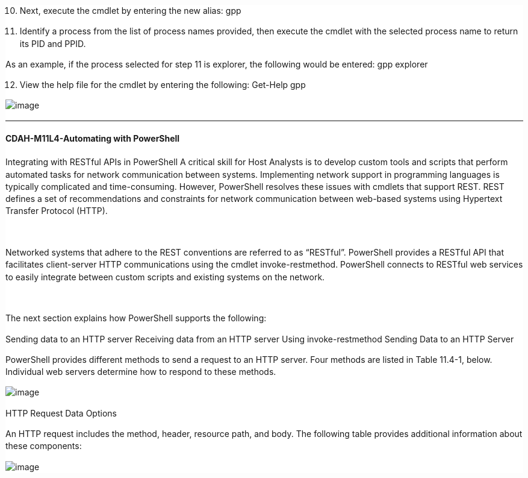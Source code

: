 
10. Next, execute the cmdlet by entering the new alias:
gpp



11. Identify a process from the list of process names provided, then execute the cmdlet with the selected process name to return its PID and PPID. 


As an example, if the process selected for step 11 is explorer, the following would be entered:
gpp explorer



12. View the help file for the cmdlet by entering the following:
Get-Help gpp 

![image](https://github.com/user-attachments/assets/be6429bf-7615-449e-bfcb-9b567ad4ac3f)

----------------------------

#### CDAH-M11L4-Automating with PowerShell ####

Integrating with RESTful APIs in PowerShell
A critical skill for Host Analysts is to develop custom tools and scripts that perform automated tasks for network communication between systems. Implementing network support in programming languages is typically complicated and time-consuming. However, PowerShell resolves these issues with cmdlets that support REST. REST defines a set of recommendations and constraints for network communication between web-based systems using Hypertext Transfer Protocol (HTTP).

﻿

Networked systems that adhere to the REST conventions are referred to as “RESTful”. PowerShell provides a RESTful API that facilitates client-server HTTP communications using the cmdlet invoke-restmethod. PowerShell connects to RESTful web services to easily integrate between custom scripts and existing systems on the network.

﻿

The next section explains how PowerShell supports the following:

Sending data to an HTTP server
Receiving data from an HTTP server
Using invoke-restmethod
Sending Data to an HTTP Server
﻿

PowerShell provides different methods to send a request to an HTTP server. Four methods are listed in Table 11.4-1, below. Individual web servers determine how to respond to these methods.

![image](https://github.com/user-attachments/assets/6a3df716-6389-43bd-9715-9e7c0e208a27)

HTTP Request Data Options


An HTTP request includes the method, header, resource path, and body. The following table provides additional information about these components:


![image](https://github.com/user-attachments/assets/99fc0e09-ba19-4b3d-ae6b-c19606caee7d)
